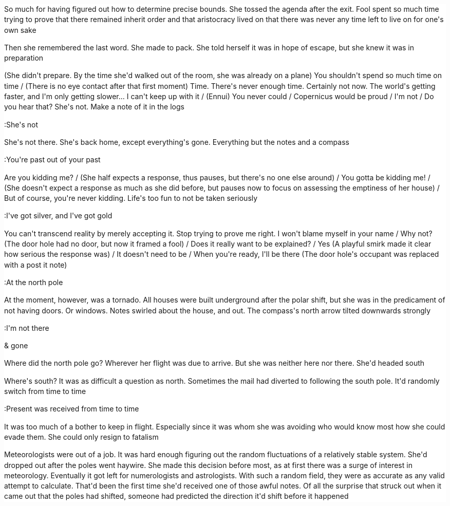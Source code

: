 So much for having figured out how to determine precise bounds. She tossed the agenda after the exit. Fool spent so much time trying to prove that there remained inherit order and that aristocracy lived on that there was never any time left to live on for one's own sake

Then she remembered the last word. She made to pack. She told herself it was in hope of escape, but she knew it was in preparation

(She didn't prepare. By the time she'd walked out of the room, she was already on a plane) You shouldn't spend so much time on time / (There is no eye contact after that first moment) Time. There's never enough time. Certainly not now. The world's getting faster, and I'm only getting slower... I can't keep up with it / (Ennui) You never could / Copernicus would be proud / I'm not / Do you hear that? She's not. Make a note of it in the logs

:She's not

She's not there. She's back home, except everything's gone. Everything but the notes and a compass

:You're past out of your past

Are you kidding me? / (She half expects a response, thus pauses, but there's no one else around) / You gotta be kidding me! / (She doesn't expect a response as much as she did before, but pauses now to focus on assessing the emptiness of her house) / But of course, you're never kidding. Life's too fun to not be taken seriously

:I've got silver, and I've got gold

You can't transcend reality by merely accepting it. Stop trying to prove me right. I won't blame myself in your name / Why not? (The door hole had no door, but now it framed a fool) / Does it really want to be explained? / Yes (A playful smirk made it clear how serious the response was) / It doesn't need to be / When you're ready, I'll be there (The door hole's occupant was replaced with a post it note)

:At the north pole

At the moment, however, was a tornado. All houses were built underground after the polar shift, but she was in the predicament of not having doors. Or windows. Notes swirled about the house, and out. The compass's north arrow tilted downwards strongly

:I'm not there

& gone

Where did the north pole go? Wherever her flight was due to arrive. But she was neither here nor there. She'd headed south

Where's south? It was as difficult a question as north. Sometimes the mail had diverted to following the south pole. It'd randomly switch from time to time

:Present was received from time to time

It was too much of a bother to keep in flight. Especially since it was whom she was avoiding who would know most how she could evade them. She could only resign to fatalism

Meteorologists were out of a job. It was hard enough figuring out the random fluctuations of a relatively stable system. She'd dropped out after the poles went haywire. She made this decision before most, as at first there was a surge of interest in meteorology. Eventually it got left for numerologists and astrologists. With such a random field, they were as accurate as any valid attempt to calculate. That'd been the first time she'd received one of those awful notes. Of all the surprise that struck out when it came out that the poles had shifted, someone had predicted the direction it'd shift before it happened
